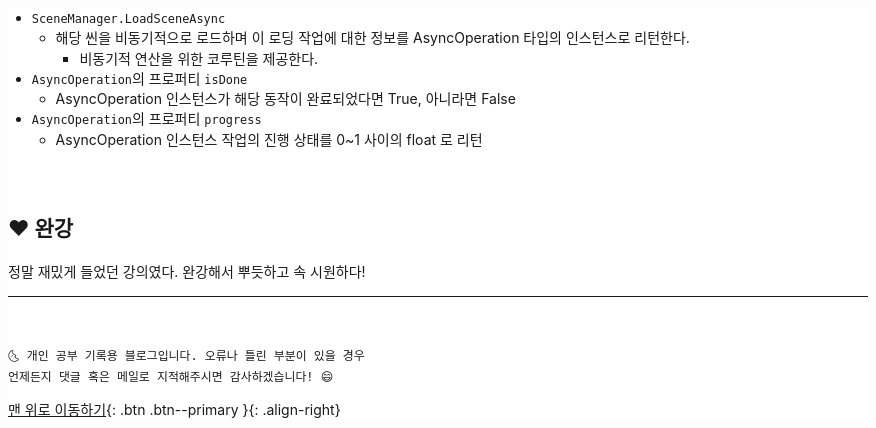 
- `SceneManager.LoadSceneAsync`
  - 해당 씬을 비동기적으로 로드하며 이 로딩 작업에 대한 정보를 AsyncOperation 타입의 인스턴스로 리턴한다.
    - 비동기적 연산을 위한 코루틴을 제공한다.
- `AsyncOperation`의 프로퍼티 `isDone`
  - AsyncOperation 인스턴스가 해당 동작이 완료되었다면 True, 아니라면 False
- `AsyncOperation`의 프로퍼티 `progress`
  - AsyncOperation 인스턴스 작업의 진행 상태를 0~1 사이의 float 로 리턴

<br>

## ❤ 완강 

정말 재밌게 들었던 강의였다. 완강해서 뿌듯하고 속 시원하다! 

***
<br>

    🌜 개인 공부 기록용 블로그입니다. 오류나 틀린 부분이 있을 경우 
    언제든지 댓글 혹은 메일로 지적해주시면 감사하겠습니다! 😄

[맨 위로 이동하기](#){: .btn .btn--primary }{: .align-right}